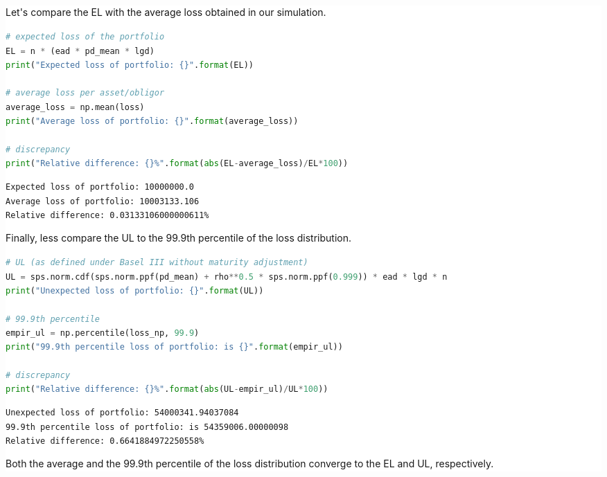 Let's compare the EL with the average loss obtained in our simulation.


```python
# expected loss of the portfolio 
EL = n * (ead * pd_mean * lgd)
print("Expected loss of portfolio: {}".format(EL))

# average loss per asset/obligor
average_loss = np.mean(loss)
print("Average loss of portfolio: {}".format(average_loss))

# discrepancy
print("Relative difference: {}%".format(abs(EL-average_loss)/EL*100))
```

    Expected loss of portfolio: 10000000.0
    Average loss of portfolio: 10003133.106
    Relative difference: 0.03133106000000611%
    

Finally, less compare the UL to the 99.9th percentile of the loss distribution.


```python
# UL (as defined under Basel III without maturity adjustment)
UL = sps.norm.cdf(sps.norm.ppf(pd_mean) + rho**0.5 * sps.norm.ppf(0.999)) * ead * lgd * n
print("Unexpected loss of portfolio: {}".format(UL))

# 99.9th percentile 
empir_ul = np.percentile(loss_np, 99.9)
print("99.9th percentile loss of portfolio: is {}".format(empir_ul))

# discrepancy
print("Relative difference: {}%".format(abs(UL-empir_ul)/UL*100))
```

    Unexpected loss of portfolio: 54000341.94037084
    99.9th percentile loss of portfolio: is 54359006.00000098
    Relative difference: 0.6641884972250558%
    

Both the average and the 99.9th percentile of the loss distribution converge to the EL and UL, respectively. 
